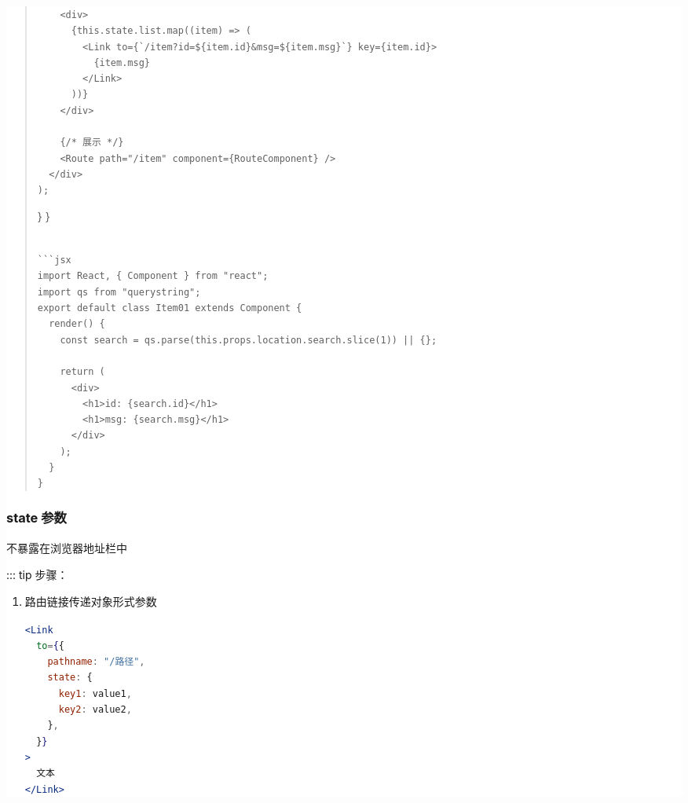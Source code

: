 >         <div>
>           {this.state.list.map((item) => (
>             <Link to={`/item?id=${item.id}&msg=${item.msg}`} key={item.id}>
>               {item.msg}
>             </Link>
>           ))}
>         </div>
>
>         {/* 展示 */}
>         <Route path="/item" component={RouteComponent} />
>       </div>
>     );
>   }
> }
> ```
>
> ```jsx
> import React, { Component } from "react";
> import qs from "querystring";
> export default class Item01 extends Component {
>   render() {
>     const search = qs.parse(this.props.location.search.slice(1)) || {};
>
>     return (
>       <div>
>         <h1>id: {search.id}</h1>
>         <h1>msg: {search.msg}</h1>
>       </div>
>     );
>   }
> }
> ```

### state 参数

不暴露在浏览器地址栏中

::: tip 步骤：

1. 路由链接传递对象形式参数

   ```jsx
   <Link
     to={{
       pathname: "/路径",
       state: {
         key1: value1,
         key2: value2,
       },
     }}
   >
     文本
   </Link>
   ```
